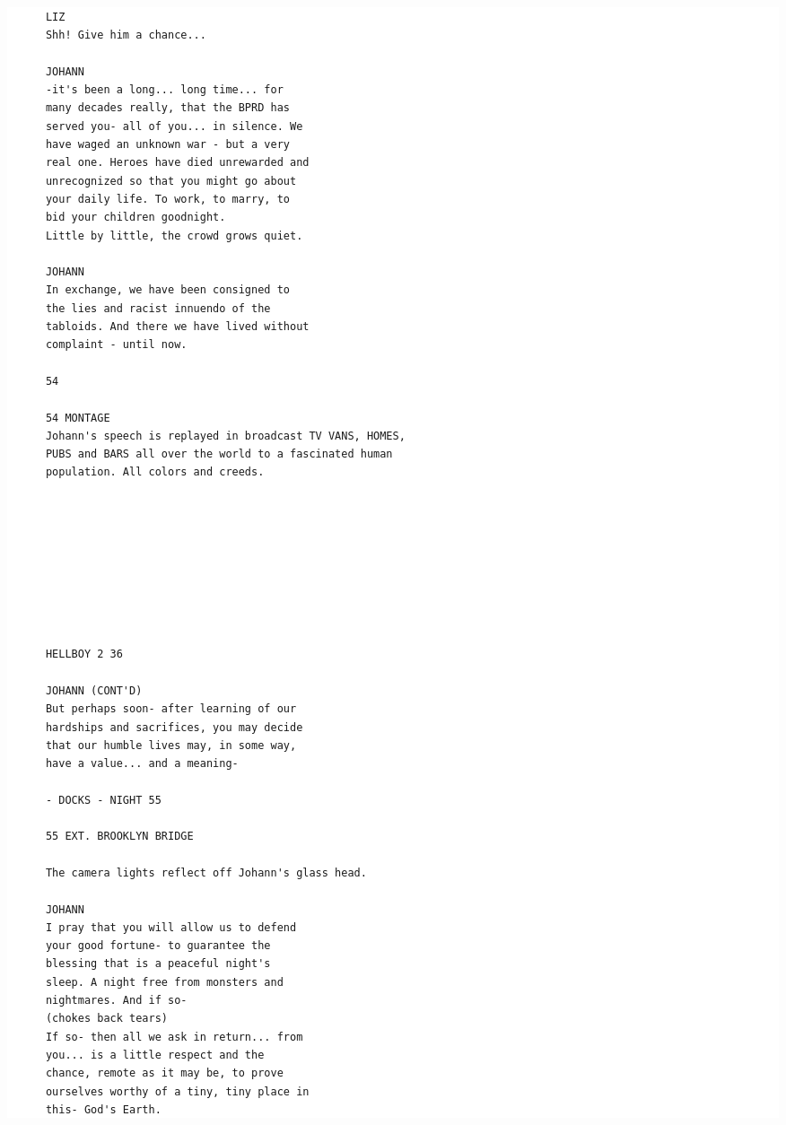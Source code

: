           LIZ
          Shh! Give him a chance...

          JOHANN
          -it's been a long... long time... for
          many decades really, that the BPRD has
          served you- all of you... in silence. We
          have waged an unknown war - but a very
          real one. Heroes have died unrewarded and
          unrecognized so that you might go about
          your daily life. To work, to marry, to
          bid your children goodnight.
          Little by little, the crowd grows quiet.

          JOHANN
          In exchange, we have been consigned to
          the lies and racist innuendo of the
          tabloids. And there we have lived without
          complaint - until now.

          54

          54 MONTAGE
          Johann's speech is replayed in broadcast TV VANS, HOMES,
          PUBS and BARS all over the world to a fascinated human
          population. All colors and creeds.

          

          

          

          

          HELLBOY 2 36

          JOHANN (CONT'D)
          But perhaps soon- after learning of our
          hardships and sacrifices, you may decide
          that our humble lives may, in some way,
          have a value... and a meaning-

          - DOCKS - NIGHT 55

          55 EXT. BROOKLYN BRIDGE

          The camera lights reflect off Johann's glass head.

          JOHANN
          I pray that you will allow us to defend
          your good fortune- to guarantee the
          blessing that is a peaceful night's
          sleep. A night free from monsters and
          nightmares. And if so-
          (chokes back tears)
          If so- then all we ask in return... from
          you... is a little respect and the
          chance, remote as it may be, to prove
          ourselves worthy of a tiny, tiny place in
          this- God's Earth.
